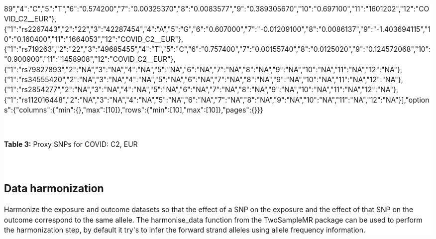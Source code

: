 89","4":"C","5":"T","6":"0.574200","7":"0.00325370","8":"0.0083577","9":"0.389305670","10":"0.697100","11":"1601202","12":"COVID_C2__EUR"},{"1":"rs2267443","2":"22","3":"42287454","4":"A","5":"G","6":"0.607000","7":"-0.01209100","8":"0.0086137","9":"-1.403694115","10":"0.160400","11":"1664053","12":"COVID_C2__EUR"},{"1":"rs719263","2":"22","3":"49685455","4":"T","5":"C","6":"0.757400","7":"0.00155740","8":"0.0125020","9":"0.124572068","10":"0.900900","11":"1458908","12":"COVID_C2__EUR"},{"1":"rs79827893","2":"NA","3":"NA","4":"NA","5":"NA","6":"NA","7":"NA","8":"NA","9":"NA","10":"NA","11":"NA","12":"NA"},{"1":"rs34555420","2":"NA","3":"NA","4":"NA","5":"NA","6":"NA","7":"NA","8":"NA","9":"NA","10":"NA","11":"NA","12":"NA"},{"1":"rs2854277","2":"NA","3":"NA","4":"NA","5":"NA","6":"NA","7":"NA","8":"NA","9":"NA","10":"NA","11":"NA","12":"NA"},{"1":"rs112016448","2":"NA","3":"NA","4":"NA","5":"NA","6":"NA","7":"NA","8":"NA","9":"NA","10":"NA","11":"NA","12":"NA"}],"options":{"columns":{"min":{},"max":[10]},"rows":{"min":[10],"max":[10]},"pages":{}}}
  </script>
</div>
<br>

**Table 3:** Proxy SNPs for COVID: C2, EUR
<div data-pagedtable="false">
  <script data-pagedtable-source type="application/json">
{"columns":[{"label":["target_snp"],"name":[1],"type":["chr"],"align":["left"]},{"label":["proxy_snp"],"name":[2],"type":["chr"],"align":["left"]},{"label":["ld.r2"],"name":[3],"type":["dbl"],"align":["right"]},{"label":["Dprime"],"name":[4],"type":["dbl"],"align":["right"]},{"label":["PHASE"],"name":[5],"type":["chr"],"align":["left"]},{"label":["X12"],"name":[6],"type":["lgl"],"align":["right"]},{"label":["CHROM"],"name":[7],"type":["dbl"],"align":["right"]},{"label":["POS"],"name":[8],"type":["dbl"],"align":["right"]},{"label":["REF.proxy"],"name":[9],"type":["lgl"],"align":["right"]},{"label":["ALT.proxy"],"name":[10],"type":["chr"],"align":["left"]},{"label":["AF"],"name":[11],"type":["dbl"],"align":["right"]},{"label":["BETA"],"name":[12],"type":["dbl"],"align":["right"]},{"label":["SE"],"name":[13],"type":["dbl"],"align":["right"]},{"label":["Z"],"name":[14],"type":["dbl"],"align":["right"]},{"label":["P"],"name":[15],"type":["dbl"],"align":["right"]},{"label":["N"],"name":[16],"type":["dbl"],"align":["right"]},{"label":["TRAIT"],"name":[17],"type":["chr"],"align":["left"]},{"label":["ref"],"name":[18],"type":["lgl"],"align":["right"]},{"label":["ref.proxy"],"name":[19],"type":["chr"],"align":["left"]},{"label":["alt"],"name":[20],"type":["chr"],"align":["left"]},{"label":["alt.proxy"],"name":[21],"type":["lgl"],"align":["right"]},{"label":["ALT"],"name":[22],"type":["lgl"],"align":["right"]},{"label":["REF"],"name":[23],"type":["chr"],"align":["left"]},{"label":["proxy.outcome"],"name":[24],"type":["lgl"],"align":["right"]}],"data":[{"1":"rs2854277","2":"rs9273369","3":"0.850886","4":"1","5":"TC/CT","6":"NA","7":"6","8":"32626484","9":"TRUE","10":"C","11":"0.117","12":"-0.018383","13":"0.01369","14":"-1.342805","15":"0.1793","16":"1496109","17":"COVID_C2__EUR","18":"TRUE","19":"C","20":"C","21":"TRUE","22":"TRUE","23":"C","24":"TRUE"},{"1":"rs79827893","2":"NA","3":"NA","4":"NA","5":"NA","6":"NA","7":"NA","8":"NA","9":"NA","10":"NA","11":"NA","12":"NA","13":"NA","14":"NA","15":"NA","16":"NA","17":"NA","18":"NA","19":"NA","20":"NA","21":"NA","22":"NA","23":"NA","24":"NA"},{"1":"rs34555420","2":"NA","3":"NA","4":"NA","5":"NA","6":"NA","7":"NA","8":"NA","9":"NA","10":"NA","11":"NA","12":"NA","13":"NA","14":"NA","15":"NA","16":"NA","17":"NA","18":"NA","19":"NA","20":"NA","21":"NA","22":"NA","23":"NA","24":"NA"},{"1":"rs112016448","2":"NA","3":"NA","4":"NA","5":"NA","6":"NA","7":"NA","8":"NA","9":"NA","10":"NA","11":"NA","12":"NA","13":"NA","14":"NA","15":"NA","16":"NA","17":"NA","18":"NA","19":"NA","20":"NA","21":"NA","22":"NA","23":"NA","24":"NA"}],"options":{"columns":{"min":{},"max":[10]},"rows":{"min":[10],"max":[10]},"pages":{}}}
  </script>
</div>
<br>

## Data harmonization
Harmonize the exposure and outcome datasets so that the effect of a SNP on the exposure and the effect of that SNP on the outcome correspond to the same allele. The harmonise_data function from the TwoSampleMR package can be used to perform the harmonization step, by default it try's to infer the forward strand alleles using allele frequency information.
<br>
